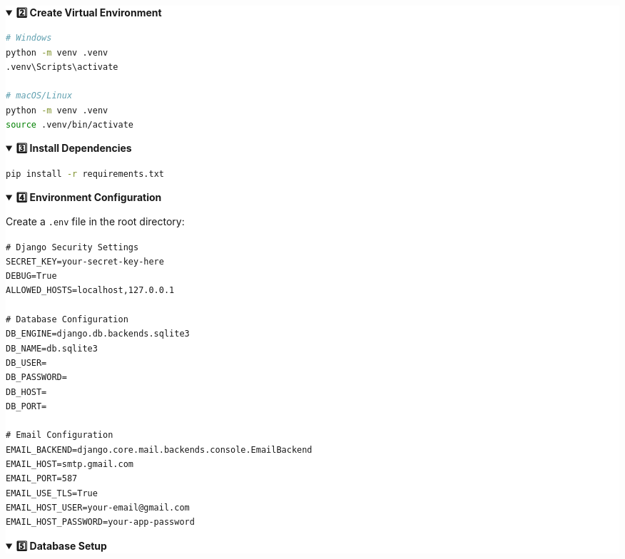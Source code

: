 </details>

<details open>
<summary><b>2️⃣ Create Virtual Environment</b></summary>

```bash
# Windows
python -m venv .venv
.venv\Scripts\activate

# macOS/Linux
python -m venv .venv
source .venv/bin/activate
```

</details>

<details open>
<summary><b>3️⃣ Install Dependencies</b></summary>

```bash
pip install -r requirements.txt
```

</details>

<details open>
<summary><b>4️⃣ Environment Configuration</b></summary>

Create a `.env` file in the root directory:

```env
# Django Security Settings
SECRET_KEY=your-secret-key-here
DEBUG=True
ALLOWED_HOSTS=localhost,127.0.0.1

# Database Configuration
DB_ENGINE=django.db.backends.sqlite3
DB_NAME=db.sqlite3
DB_USER=
DB_PASSWORD=
DB_HOST=
DB_PORT=

# Email Configuration
EMAIL_BACKEND=django.core.mail.backends.console.EmailBackend
EMAIL_HOST=smtp.gmail.com
EMAIL_PORT=587
EMAIL_USE_TLS=True
EMAIL_HOST_USER=your-email@gmail.com
EMAIL_HOST_PASSWORD=your-app-password
```

</details>

<details open>
<summary><b>5️⃣ Database Setup</b></summary>

